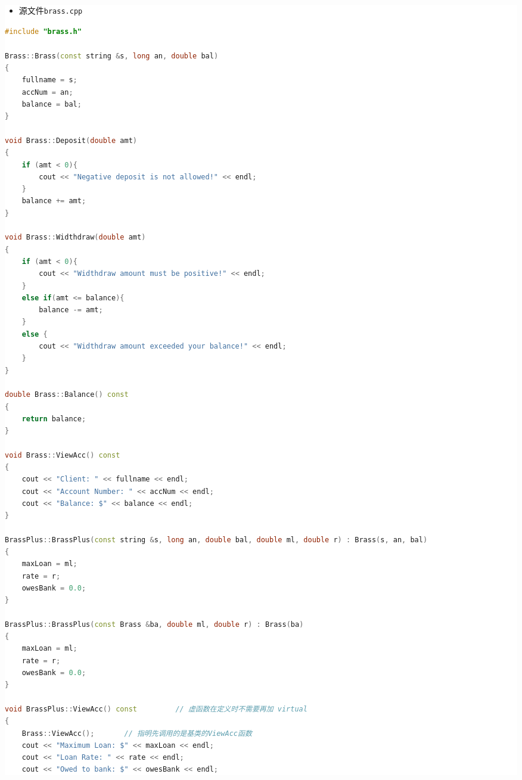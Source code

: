 - 源文件`brass.cpp`
```cpp
#include "brass.h"

Brass::Brass(const string &s, long an, double bal)
{
    fullname = s;
    accNum = an;
    balance = bal;
}

void Brass::Deposit(double amt)
{
    if (amt < 0){
        cout << "Negative deposit is not allowed!" << endl;
    }
    balance += amt;
}

void Brass::Widthdraw(double amt)
{
    if (amt < 0){
        cout << "Widthdraw amount must be positive!" << endl;
    }
    else if(amt <= balance){
        balance -= amt; 
    }
    else {
        cout << "Widthdraw amount exceeded your balance!" << endl;
    }
}

double Brass::Balance() const
{
    return balance;
}

void Brass::ViewAcc() const
{
    cout << "Client: " << fullname << endl;
    cout << "Account Number: " << accNum << endl;
    cout << "Balance: $" << balance << endl;
}

BrassPlus::BrassPlus(const string &s, long an, double bal, double ml, double r) : Brass(s, an, bal)
{
    maxLoan = ml;
    rate = r;
    owesBank = 0.0;
}

BrassPlus::BrassPlus(const Brass &ba, double ml, double r) : Brass(ba)
{
    maxLoan = ml;
    rate = r;
    owesBank = 0.0;
}

void BrassPlus::ViewAcc() const         // 虚函数在定义时不需要再加 virtual
{
    Brass::ViewAcc();       // 指明先调用的是基类的ViewAcc函数
    cout << "Maximum Loan: $" << maxLoan << endl;
    cout << "Loan Rate: " << rate << endl;
    cout << "Owed to bank: $" << owesBank << endl;
```